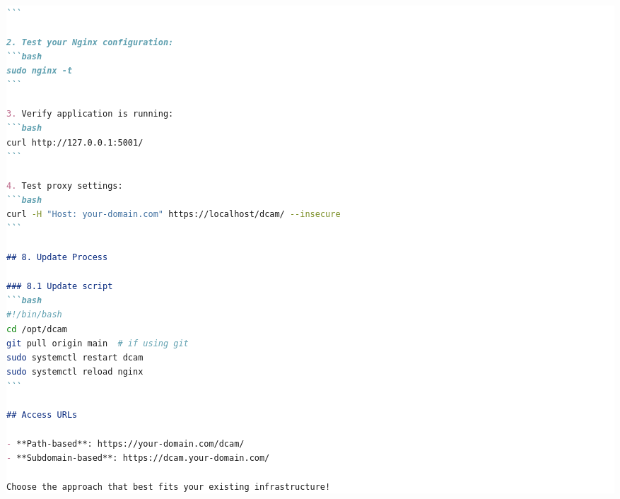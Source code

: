 ````markdown
```

2. Test your Nginx configuration:
```bash
sudo nginx -t
```

3. Verify application is running:
```bash
curl http://127.0.0.1:5001/
```

4. Test proxy settings:
```bash
curl -H "Host: your-domain.com" https://localhost/dcam/ --insecure
```

## 8. Update Process

### 8.1 Update script
```bash
#!/bin/bash
cd /opt/dcam
git pull origin main  # if using git
sudo systemctl restart dcam
sudo systemctl reload nginx
```

## Access URLs

- **Path-based**: https://your-domain.com/dcam/
- **Subdomain-based**: https://dcam.your-domain.com/

Choose the approach that best fits your existing infrastructure!
````